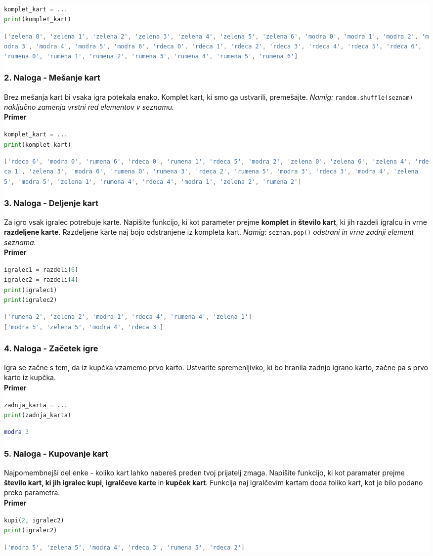 ```python
komplet_kart = ...
print(komplet_kart)
```
```lua
['zelena 0', 'zelena 1', 'zelena 2', 'zelena 3', 'zelena 4', 'zelena 5', 'zelena 6', 'modra 0', 'modra 1', 'modra 2', 'modra 3', 'modra 4', 'modra 5', 'modra 6', 'rdeca 0', 'rdeca 1', 'rdeca 2', 'rdeca 3', 'rdeca 4', 'rdeca 5', 'rdeca 6', 'rumena 0', 'rumena 1', 'rumena 2', 'rumena 3', 'rumena 4', 'rumena 5', 'rumena 6']
```
### 2. Naloga - Mešanje kart
Brez mešanja kart bi vsaka igra potekala enako. Komplet kart, ki smo ga ustvarili, premešajte. *Namig:* `random.shuffle(seznam)` *naključno zamenja vrstni red elementov v seznamu.*<br>**Primer**
```python
komplet_kart = ...
print(komplet_kart)
```
```lua
['rdeca 6', 'modra 0', 'rumena 6', 'rdeca 0', 'rumena 1', 'rdeca 5', 'modra 2', 'zelena 0', 'zelena 6', 'zelena 4', 'rdeca 1', 'zelena 3', 'modra 6', 'rumena 0', 'rumena 3', 'rdeca 2', 'rumena 5', 'modra 3', 'rdeca 3', 'modra 4', 'zelena 5', 'modra 5', 'zelena 1', 'rumena 4', 'rdeca 4', 'modra 1', 'zelena 2', 'rumena 2']
```
### 3. Naloga - Deljenje kart
Za igro vsak igralec potrebuje karte. Napišite funkcijo, ki kot parameter prejme **komplet** in **število kart**, ki jih razdeli igralcu in vrne **razdeljene karte**. Razdeljene karte naj bojo odstranjene iz kompleta kart. *Namig:* `seznam.pop()` *odstrani in vrne zadnji element seznama.*<br>**Primer**
```python
igralec1 = razdeli(6)
igralec2 = razdeli(4)
print(igralec1)
print(igralec2)
```
```lua
['rumena 2', 'zelena 2', 'modra 1', 'rdeca 4', 'rumena 4', 'zelena 1']
['modra 5', 'zelena 5', 'modra 4', 'rdeca 3']
```
### 4. Naloga - Začetek igre
Igra se začne s tem, da iz kupčka vzamemo prvo karto. Ustvarite spremenljivko, ki bo hranila zadnjo igrano karto, začne pa s prvo karto iz kupčka.<br>**Primer**
```python
zadnja_karta = ...
print(zadnja_karta)
```
```lua
modra 3
```
### 5. Naloga - Kupovanje kart
Najpomembnejši del enke - koliko kart lahko nabereš preden tvoj prijatelj zmaga. Napišite funkcijo, ki kot paramater prejme **število kart, ki jih igralec kupi**, **igralčeve karte** in **kupček kart**. Funkcija naj igralčevim kartam doda toliko kart, kot je bilo podano preko parametra.<br>**Primer**
```python
kupi(2, igralec2)
print(igralec2)
```
```lua
['modra 5', 'zelena 5', 'modra 4', 'rdeca 3', 'rumena 5', 'rdeca 2']
```
